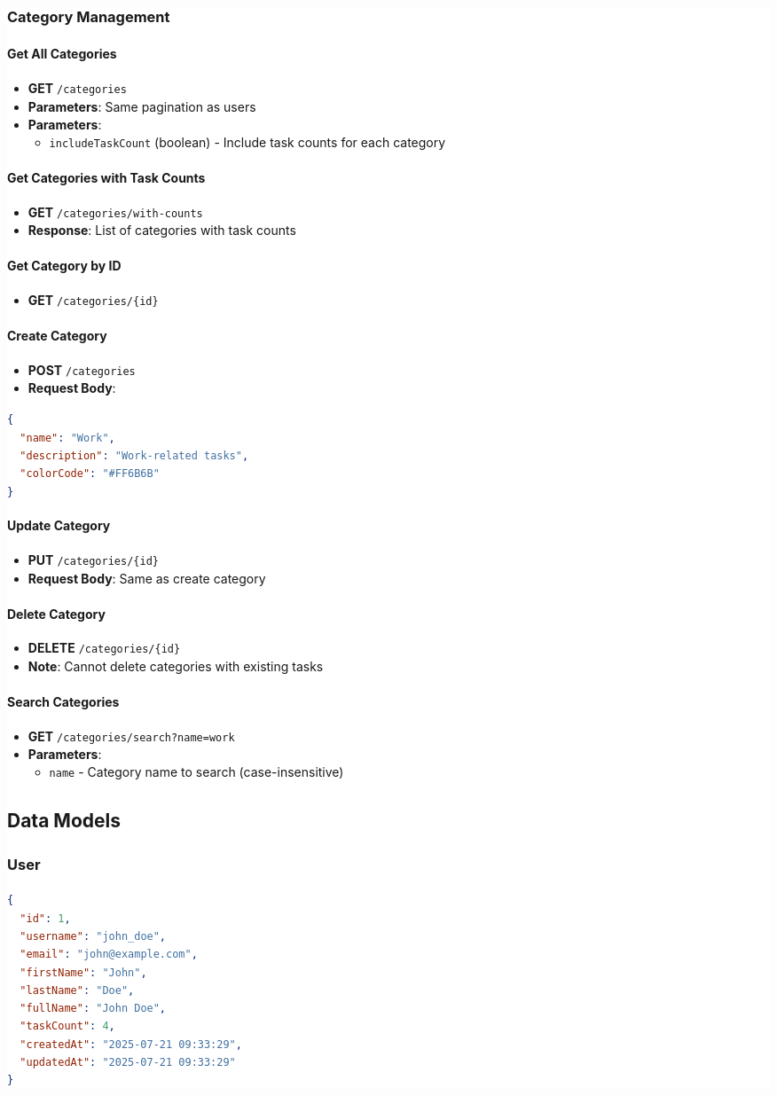 ### Category Management

#### Get All Categories
- **GET** `/categories`
- **Parameters**: Same pagination as users
- **Parameters**:
  - `includeTaskCount` (boolean) - Include task counts for each category

#### Get Categories with Task Counts
- **GET** `/categories/with-counts`
- **Response**: List of categories with task counts

#### Get Category by ID
- **GET** `/categories/{id}`

#### Create Category
- **POST** `/categories`
- **Request Body**:
```json
{
  "name": "Work",
  "description": "Work-related tasks",
  "colorCode": "#FF6B6B"
}
```

#### Update Category
- **PUT** `/categories/{id}`
- **Request Body**: Same as create category

#### Delete Category
- **DELETE** `/categories/{id}`
- **Note**: Cannot delete categories with existing tasks

#### Search Categories
- **GET** `/categories/search?name=work`
- **Parameters**:
  - `name` - Category name to search (case-insensitive)

## Data Models

### User
```json
{
  "id": 1,
  "username": "john_doe",
  "email": "john@example.com",
  "firstName": "John",
  "lastName": "Doe",
  "fullName": "John Doe",
  "taskCount": 4,
  "createdAt": "2025-07-21 09:33:29",
  "updatedAt": "2025-07-21 09:33:29"
}
```
